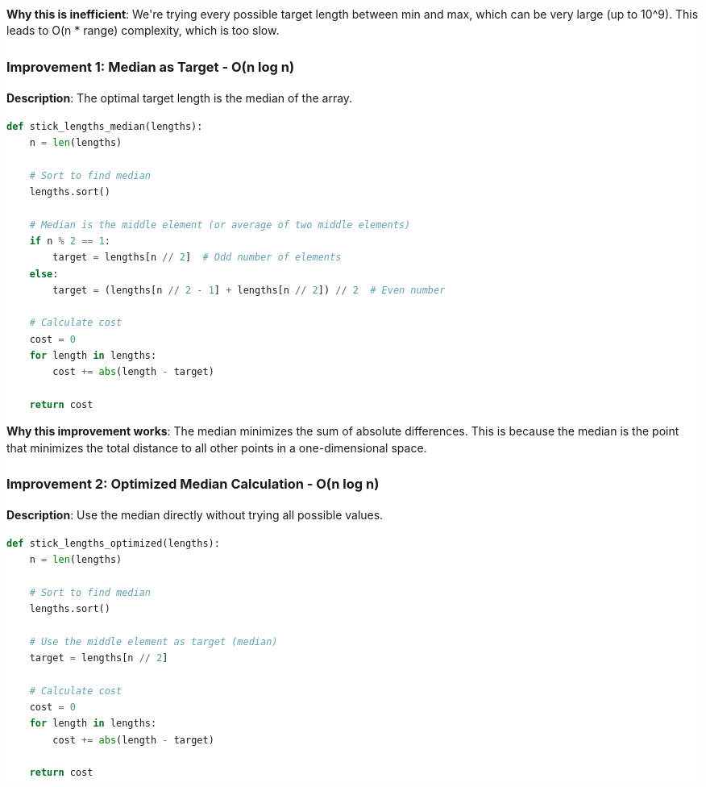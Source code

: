 **Why this is inefficient**: We're trying every possible target length between min and max, which can be very large (up to 10^9). This leads to O(n * range) complexity, which is too slow.

### Improvement 1: Median as Target - O(n log n)
**Description**: The optimal target length is the median of the array.

```python
def stick_lengths_median(lengths):
    n = len(lengths)
    
    # Sort to find median
    lengths.sort()
    
    # Median is the middle element (or average of two middle elements)
    if n % 2 == 1:
        target = lengths[n // 2]  # Odd number of elements
    else:
        target = (lengths[n // 2 - 1] + lengths[n // 2]) // 2  # Even number
    
    # Calculate cost
    cost = 0
    for length in lengths:
        cost += abs(length - target)
    
    return cost
```

**Why this improvement works**: The median minimizes the sum of absolute differences. This is because the median is the point that minimizes the total distance to all other points in a one-dimensional space.

### Improvement 2: Optimized Median Calculation - O(n log n)
**Description**: Use the median directly without trying all possible values.

```python
def stick_lengths_optimized(lengths):
    n = len(lengths)
    
    # Sort to find median
    lengths.sort()
    
    # Use the middle element as target (median)
    target = lengths[n // 2]
    
    # Calculate cost
    cost = 0
    for length in lengths:
        cost += abs(length - target)
    
    return cost
```
